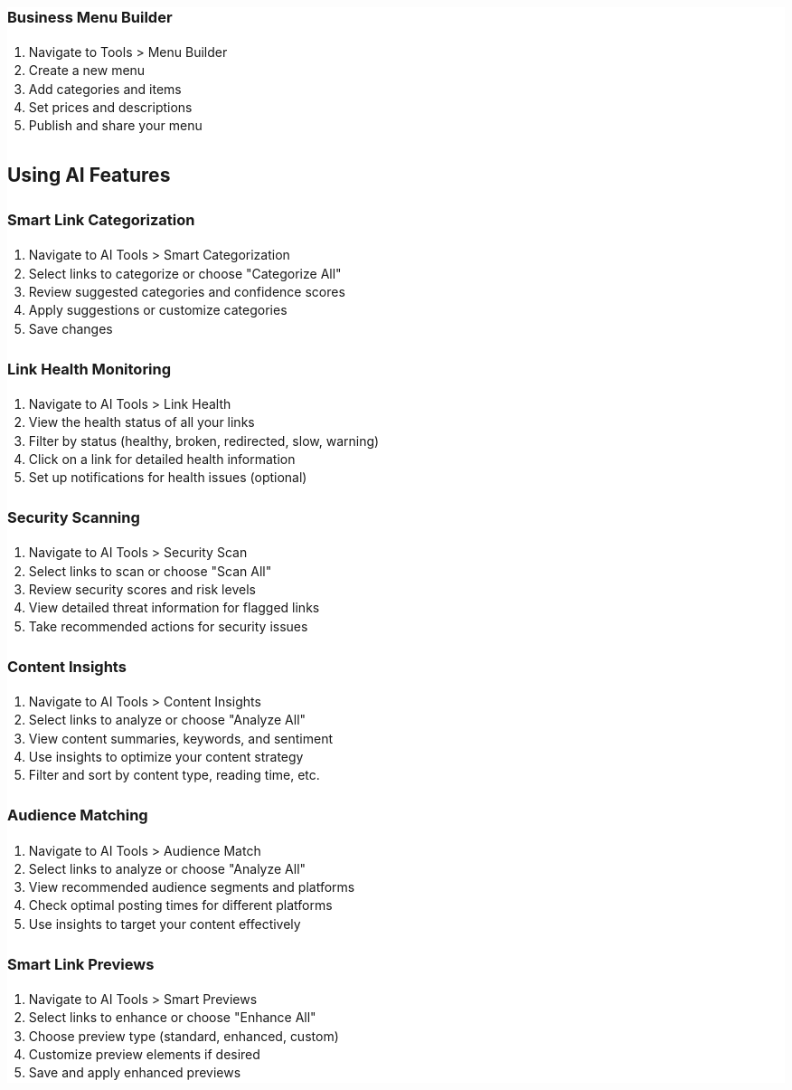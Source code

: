 ### Business Menu Builder
1. Navigate to Tools > Menu Builder
2. Create a new menu
3. Add categories and items
4. Set prices and descriptions
5. Publish and share your menu

## Using AI Features

### Smart Link Categorization
1. Navigate to AI Tools > Smart Categorization
2. Select links to categorize or choose "Categorize All"
3. Review suggested categories and confidence scores
4. Apply suggestions or customize categories
5. Save changes

### Link Health Monitoring
1. Navigate to AI Tools > Link Health
2. View the health status of all your links
3. Filter by status (healthy, broken, redirected, slow, warning)
4. Click on a link for detailed health information
5. Set up notifications for health issues (optional)

### Security Scanning
1. Navigate to AI Tools > Security Scan
2. Select links to scan or choose "Scan All"
3. Review security scores and risk levels
4. View detailed threat information for flagged links
5. Take recommended actions for security issues

### Content Insights
1. Navigate to AI Tools > Content Insights
2. Select links to analyze or choose "Analyze All"
3. View content summaries, keywords, and sentiment
4. Use insights to optimize your content strategy
5. Filter and sort by content type, reading time, etc.

### Audience Matching
1. Navigate to AI Tools > Audience Match
2. Select links to analyze or choose "Analyze All"
3. View recommended audience segments and platforms
4. Check optimal posting times for different platforms
5. Use insights to target your content effectively

### Smart Link Previews
1. Navigate to AI Tools > Smart Previews
2. Select links to enhance or choose "Enhance All"
3. Choose preview type (standard, enhanced, custom)
4. Customize preview elements if desired
5. Save and apply enhanced previews
